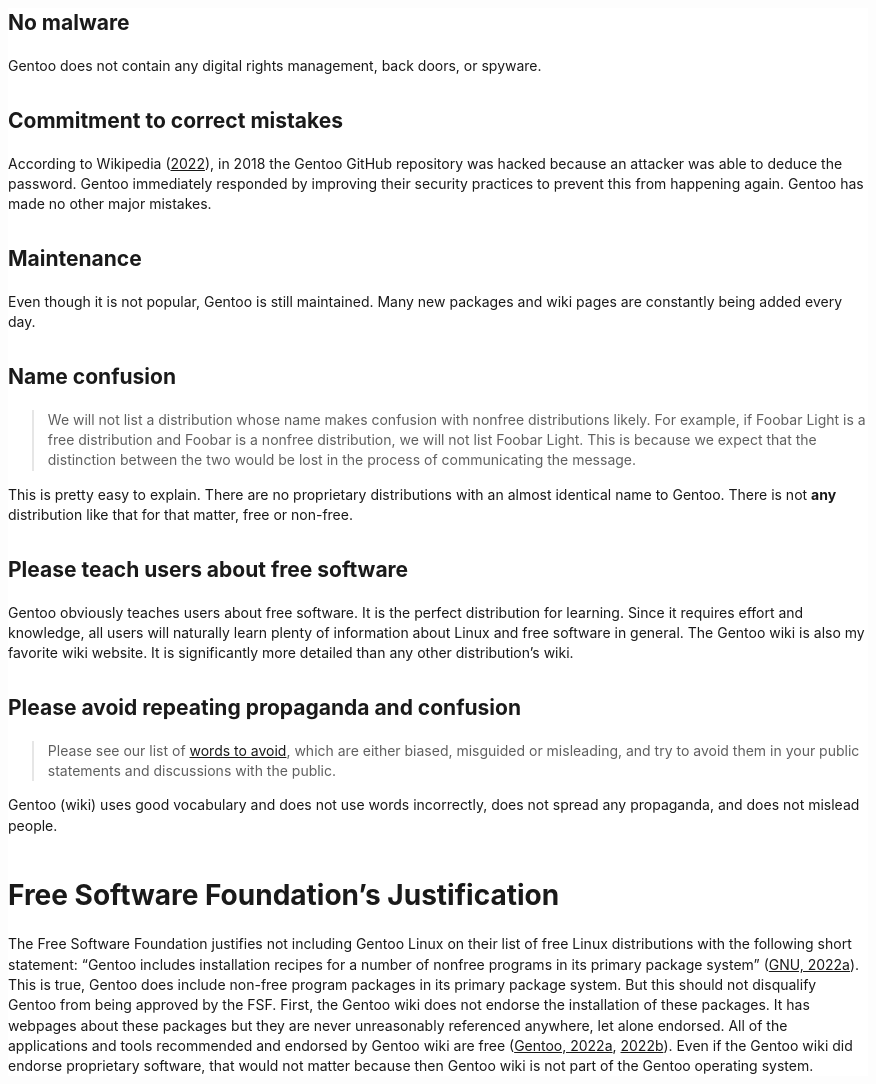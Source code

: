 ## No malware

Gentoo does not contain any digital rights management, back doors, or spyware.

## Commitment to correct mistakes

According to Wikipedia ([2022](#ref-wikigentoo)), in 2018 the Gentoo GitHub repository was hacked because an attacker was able to deduce the password.
Gentoo immediately responded by improving their security practices to prevent this from happening again.
Gentoo has made no other major mistakes.

## Maintenance

Even though it is not popular, Gentoo is still maintained.
Many new packages and wiki pages are constantly being added every day.

## Name confusion

> We will not list a distribution whose name makes confusion with nonfree distributions likely.
> For example, if Foobar Light is a free distribution and Foobar is a nonfree distribution, we will not list Foobar Light.
> This is because we expect that the distinction between the two would be lost in the process of communicating the message.

This is pretty easy to explain.
There are no proprietary distributions with an almost identical name to Gentoo.
There is not **any** distribution like that for that matter, free or non-free.

## Please teach users about free software

Gentoo obviously teaches users about free software.
It is the perfect distribution for learning.
Since it requires effort and knowledge, all users will naturally learn plenty of information about Linux and free software in general.
The Gentoo wiki is also my favorite wiki website.
It is significantly more detailed than any other distribution’s wiki.

## Please avoid repeating propaganda and confusion

> Please see our list of [words to avoid](https://www.gnu.org/philosophy/words-to-avoid.html), which are either biased, misguided or misleading, and try to avoid them in your public statements and discussions with the public.

Gentoo (wiki) uses good vocabulary and does not use words incorrectly, does not spread any propaganda, and does not mislead people.

# Free Software Foundation’s Justification

The Free Software Foundation justifies not including Gentoo Linux on their list of free Linux distributions with the following short statement: “Gentoo includes installation recipes for a number of nonfree programs in its primary package system” ([GNU, 2022a](#ref-gnu-explaining)).
This is true, Gentoo does include non-free program packages in its primary package system.
But this should not disqualify Gentoo from being approved by the FSF.
First, the Gentoo wiki does not endorse the installation of these packages.
It has webpages about these packages but they are never unreasonably referenced anywhere, let alone endorsed.
All of the applications and tools recommended and endorsed by Gentoo wiki are free ([Gentoo, 2022a](#ref-gentoo-recommended-applications), [2022b](#ref-gentoo-recommended-tools)).
Even if the Gentoo wiki did endorse proprietary software, that would not matter because then Gentoo wiki is not part of the Gentoo operating system.
